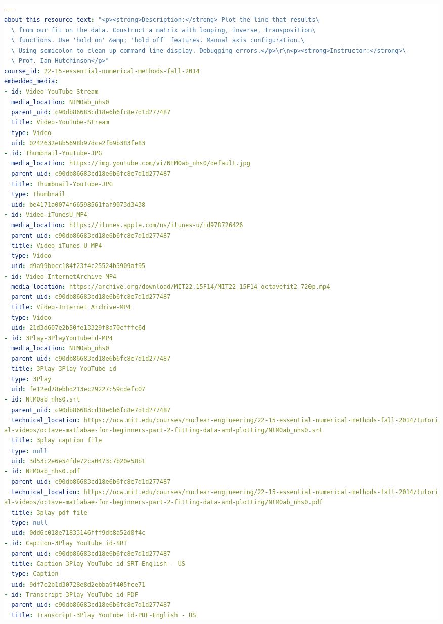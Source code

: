 ```yaml
---
about_this_resource_text: "<p><strong>Description:</strong> Plot the line that results\
  \ from our fit on the data. Construct a matrix with looping, inverse, transposition\
  \ functions. Use 'hold on' &amp; 'hold off' features. Manual axis configuration.\
  \ Using semicolon to clean up command line display. Debugging errors.</p>\r\n<p><strong>Instructor:</strong>\
  \ Prof. Ian Hutchinson</p>"
course_id: 22-15-essential-numerical-methods-fall-2014
embedded_media:
- id: Video-YouTube-Stream
  media_location: NtMOab_nhs0
  parent_uid: c90db86683cd18e6b6fc8e7d1d277487
  title: Video-YouTube-Stream
  type: Video
  uid: 0242632e8b5698b97dce2fb9b383fe83
- id: Thumbnail-YouTube-JPG
  media_location: https://img.youtube.com/vi/NtMOab_nhs0/default.jpg
  parent_uid: c90db86683cd18e6b6fc8e7d1d277487
  title: Thumbnail-YouTube-JPG
  type: Thumbnail
  uid: be4171a0074f66598561faf9073d3438
- id: Video-iTunesU-MP4
  media_location: https://itunes.apple.com/us/itunes-u/id978726426
  parent_uid: c90db86683cd18e6b6fc8e7d1d277487
  title: Video-iTunes U-MP4
  type: Video
  uid: d9a99bbcc184f23f4c25524b5909af95
- id: Video-InternetArchive-MP4
  media_location: https://archive.org/download/MIT22.15F14/MIT22_15F14_octavefit2_720p.mp4
  parent_uid: c90db86683cd18e6b6fc8e7d1d277487
  title: Video-Internet Archive-MP4
  type: Video
  uid: 21d3d607e2b50fe13329f8a70cfffc6d
- id: 3Play-3PlayYouTubeid-MP4
  media_location: NtMOab_nhs0
  parent_uid: c90db86683cd18e6b6fc8e7d1d277487
  title: 3Play-3Play YouTube id
  type: 3Play
  uid: fe12ed78ebbd213ec29227c59cdefc07
- id: NtMOab_nhs0.srt
  parent_uid: c90db86683cd18e6b6fc8e7d1d277487
  technical_location: https://ocw.mit.edu/courses/nuclear-engineering/22-15-essential-numerical-methods-fall-2014/tutorial-videos/octave-matlabae-for-beginners-part-2-fitting-data-and-plotting/NtMOab_nhs0.srt
  title: 3play caption file
  type: null
  uid: 3d53c2e6e54fde72ca0473c7b20e58b1
- id: NtMOab_nhs0.pdf
  parent_uid: c90db86683cd18e6b6fc8e7d1d277487
  technical_location: https://ocw.mit.edu/courses/nuclear-engineering/22-15-essential-numerical-methods-fall-2014/tutorial-videos/octave-matlabae-for-beginners-part-2-fitting-data-and-plotting/NtMOab_nhs0.pdf
  title: 3play pdf file
  type: null
  uid: 0dd6c018e71833146fff9db8a52d0f4c
- id: Caption-3Play YouTube id-SRT
  parent_uid: c90db86683cd18e6b6fc8e7d1d277487
  title: Caption-3Play YouTube id-SRT-English - US
  type: Caption
  uid: 9df7e2b1d30728e8d2ebba9f405fce71
- id: Transcript-3Play YouTube id-PDF
  parent_uid: c90db86683cd18e6b6fc8e7d1d277487
  title: Transcript-3Play YouTube id-PDF-English - US
```